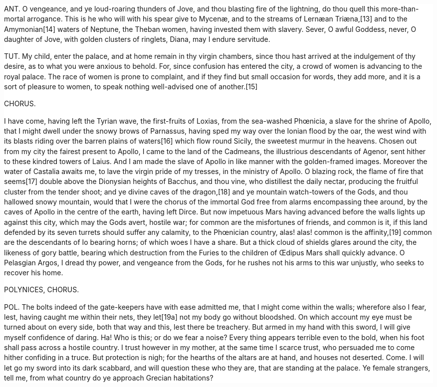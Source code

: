 ANT. O vengeance, and ye loud-roaring thunders of Jove, and thou blasting
fire of the lightning, do thou quell this more-than-mortal arrogance. This
is he who will with his spear give to Mycenæ, and to the streams of Lernæan
Triæna,[13] and to the Amymonian[14] waters of Neptune, the Theban women,
having invested them with slavery. Sever, O awful Goddess, never, O
daughter of Jove, with golden clusters of ringlets, Diana, may I endure
servitude.

TUT. My child, enter the palace, and at home remain in thy virgin chambers,
since thou hast arrived at the indulgement of thy desire, as to what you
were anxious to behold. For, since confusion has entered the city, a crowd
of women is advancing to the royal palace. The race of women is prone to
complaint, and if they find but small occasion for words, they add more,
and it is a sort of pleasure to women, to speak nothing well-advised one of
another.[15]

CHORUS.

I have come, having left the Tyrian wave, the first-fruits of Loxias, from
the sea-washed Phœnicia, a slave for the shrine of Apollo, that I might
dwell under the snowy brows of Parnassus, having sped my way over the
Ionian flood by the oar, the west wind with its blasts riding over the
barren plains of waters[16] which flow round Sicily, the sweetest murmur in
the heavens. Chosen out from my city the fairest present to Apollo, I came
to the land of the Cadmeans, the illustrious descendants of Agenor, sent
hither to these kindred towers of Laius. And I am made the slave of Apollo
in like manner with the golden-framed images. Moreover the water of
Castalia awaits me, to lave the virgin pride of my tresses, in the ministry
of Apollo. O blazing rock, the flame of fire that seems[17] double above
the Dionysian heights of Bacchus, and thou vine, who distillest the daily
nectar, producing the fruitful cluster from the tender shoot; and ye divine
caves of the dragon,[18] and ye mountain watch-towers of the Gods, and thou
hallowed snowy mountain, would that I were the chorus of the immortal God
free from alarms encompassing thee around, by the caves of Apollo in the
centre of the earth, having left Dirce. But now impetuous Mars having
advanced before the walls lights up against this city, which may the Gods
avert, hostile war; for common are the misfortunes of friends, and common
is it, if this land defended by its seven turrets should suffer any
calamity, to the Phœnician country, alas! alas! common is the affinity,[19]
common are the descendants of Io bearing horns; of which woes I have a
share. But a thick cloud of shields glares around the city, the likeness of
gory battle, bearing which destruction from the Furies to the children of
Œdipus Mars shall quickly advance. O Pelasgian Argos, I dread thy power,
and vengeance from the Gods, for he rushes not his arms to this war
unjustly, who seeks to recover his home.

POLYNICES, CHORUS.

POL. The bolts indeed of the gate-keepers have with ease admitted me, that
I might come within the walls; wherefore also I fear, lest, having caught
me within their nets, they let[19a] not my body go without bloodshed. On
which account my eye must be turned about on every side, both that way and
this, lest there be treachery. But armed in my hand with this sword, I will
give myself confidence of daring. Ha! Who is this; or do we fear a noise?
Every thing appears terrible even to the bold, when his foot shall pass
across a hostile country. I trust however in my mother, at the same time I
scarce trust, who persuaded me to come hither confiding in a truce. But
protection is nigh; for the hearths of the altars are at hand, and houses
not deserted. Come. I will let go my sword into its dark scabbard, and will
question these who they are, that are standing at the palace. Ye female
strangers, tell me, from what country do ye approach Grecian habitations?
